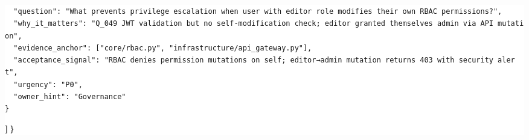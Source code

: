       "question": "What prevents privilege escalation when user with editor role modifies their own RBAC permissions?",
      "why_it_matters": "Q_049 JWT validation but no self-modification check; editor granted themselves admin via API mutation",
      "evidence_anchor": ["core/rbac.py", "infrastructure/api_gateway.py"],
      "acceptance_signal": "RBAC denies permission mutations on self; editor→admin mutation returns 403 with security alert",
      "urgency": "P0",
      "owner_hint": "Governance"
    }
  ]
}
